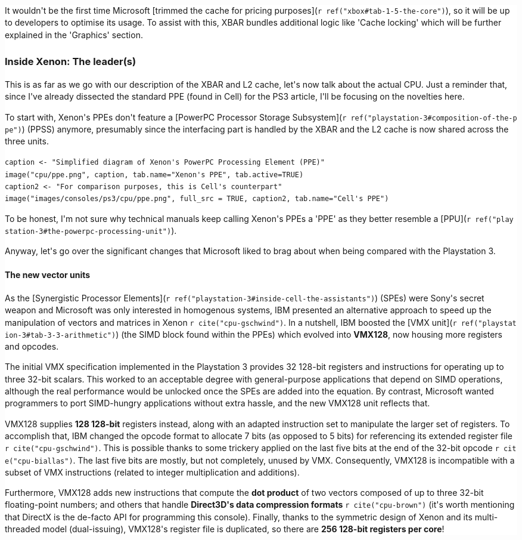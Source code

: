 It wouldn't be the first time Microsoft [trimmed the cache for pricing purposes](`r ref("xbox#tab-1-5-the-core")`), so it will be up to developers to optimise its usage. To assist with this, XBAR bundles additional logic like 'Cache locking' which will be further explained in the 'Graphics' section.

### Inside Xenon: The leader(s)

This is as far as we go with our description of the XBAR and L2 cache, let's now talk about the actual CPU. Just a reminder that, since I've already dissected the standard PPE (found in Cell) for the PS3 article, I'll be focusing on the novelties here.

To start with, Xenon's PPEs don't feature a [PowerPC Processor Storage Subsystem](`r ref("playstation-3#composition-of-the-ppe")`) (PPSS) anymore, presumably since the interfacing part is handled by the XBAR and the L2 cache is now shared across the three units.

```{r fig.cap=c(caption, caption2), fig.align='center', tab.nested=TRUE, centered=TRUE}
caption <- "Simplified diagram of Xenon's PowerPC Processing Element (PPE)"
image("cpu/ppe.png", caption, tab.name="Xenon's PPE", tab.active=TRUE)
caption2 <- "For comparison purposes, this is Cell's counterpart"
image("images/consoles/ps3/cpu/ppe.png", full_src = TRUE, caption2, tab.name="Cell's PPE")
```

To be honest, I'm not sure why technical manuals keep calling Xenon's PPEs a 'PPE' as they better resemble a [PPU](`r ref("playstation-3#the-powerpc-processing-unit")`).

Anyway, let's go over the significant changes that Microsoft liked to brag about when being compared with the Playstation 3.

#### The new vector units

As the [Synergistic Processor Elements](`r ref("playstation-3#inside-cell-the-assistants")`) (SPEs) were Sony's secret weapon and Microsoft was only interested in homogenous systems, IBM presented an alternative approach to speed up the manipulation of vectors and matrices in Xenon `r cite("cpu-gschwind")`. In a nutshell, IBM boosted the [VMX unit](`r ref("playstation-3#tab-3-3-arithmetic")`) (the SIMD block found within the PPEs) which evolved into **VMX128**, now housing more registers and opcodes.

The initial VMX specification implemented in the Playstation 3 provides 32 128-bit registers and instructions for operating up to three 32-bit scalars. This worked to an acceptable degree with general-purpose applications that depend on SIMD operations, although the real performance would be unlocked once the SPEs are added into the equation. By contrast, Microsoft wanted programmers to port SIMD-hungry applications without extra hassle, and the new VMX128 unit reflects that.

VMX128 supplies **128 128-bit** registers instead, along with an adapted instruction set to manipulate the larger set of registers. To accomplish that, IBM changed the opcode format to allocate 7 bits (as opposed to 5 bits) for referencing its extended register file `r cite("cpu-gschwind")`. This is possible thanks to some trickery applied on the last five bits at the end of the 32-bit opcode `r cite("cpu-biallas")`. The last five bits are mostly, but not completely, unused by VMX. Consequently, VMX128 is incompatible with a subset of VMX instructions (related to integer multiplication and additions).

Furthermore, VMX128 adds new instructions that compute the **dot product** of two vectors composed of up to three 32-bit floating-point numbers; and others that handle **Direct3D's data compression formats** `r cite("cpu-brown")` (it's worth mentioning that DirectX is the de-facto API for programming this console). Finally, thanks to the symmetric design of Xenon and its multi-threaded model (dual-issuing), VMX128's register file is duplicated, so there are **256 128-bit registers per core**!
